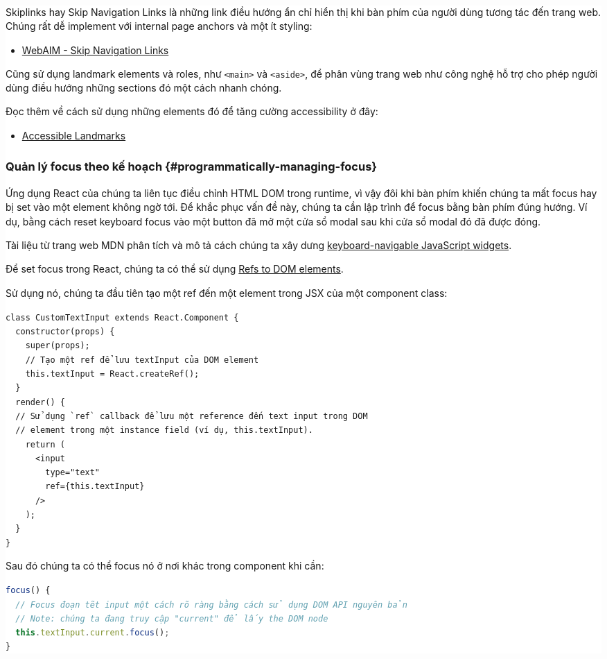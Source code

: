 Skiplinks hay Skip Navigation Links là những link điều hướng ẩn chỉ hiển thị khi bàn phím của người dùng tương tác đến trang web. Chúng rất dễ implement với internal page anchors và một ít styling:

- [WebAIM - Skip Navigation Links](http://webaim.org/techniques/skipnav/)

Cũng sử dụng landmark elements và roles, như `<main>` và `<aside>`, để phân vùng trang web như công nghệ hỗ trợ cho phép người dùng điều hướng những sections đó một cách nhanh chóng.

Đọc thêm về cách sử dụng những elements đó để tăng cường accessibility ở đây:

- [Accessible Landmarks](http://www.scottohara.me/blog/2018/03/03/landmarks.html)

### Quản lý focus theo kế hoạch {#programmatically-managing-focus}

Ứng dụng React của chúng ta liên tục điều chỉnh HTML DOM trong runtime, vì vậy đôi khi bàn phím khiến chúng ta mất focus hay bị set vào một element không ngờ tới. Để khắc phục vấn đề này, chúng ta cần lập trình để focus bằng bàn phím đúng hướng. Ví dụ, bằng cách reset keyboard focus vào một button đã mở một cửa sổ modal sau khi cửa sổ modal đó đã được đóng.

Tài liệu từ trang web MDN phân tích và mô tả cách chúng ta xây dưng [keyboard-navigable JavaScript widgets](https://developer.mozilla.org/en-US/docs/Web/Accessibility/Keyboard-navigable_JavaScript_widgets).

Để set focus trong React, chúng ta có thể sử dụng [Refs to DOM elements](/docs/refs-and-the-dom.html).

Sử dụng nó, chúng ta đầu tiên tạo một ref đến một element trong JSX của một component class:

```javascript{4-5,8-9,13}
class CustomTextInput extends React.Component {
  constructor(props) {
    super(props);
    // Tạo một ref để lưu textInput của DOM element
    this.textInput = React.createRef();
  }
  render() {
  // Sử dụng `ref` callback để lưu một reference đến text input trong DOM
  // element trong một instance field (ví dụ, this.textInput).
    return (
      <input
        type="text"
        ref={this.textInput}
      />
    );
  }
}
```

Sau đó chúng ta có thể focus nó ở nơi khác trong component khi cần:

 ```javascript
 focus() {
   // Focus đoạn tẽt input một cách rõ ràng bằng cách sử dụng DOM API nguyên bản
   // Note: chúng ta đang truy cập "current" để lấy the DOM node
   this.textInput.current.focus();
 }
 ```
